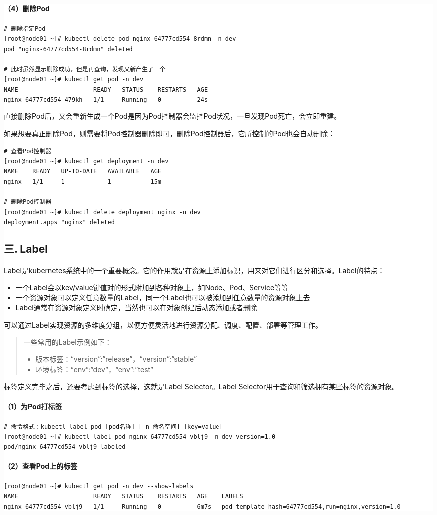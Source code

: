 #### （4）删除Pod<a name="2.4"></a>

```shell
# 删除指定Pod
[root@node01 ~]# kubectl delete pod nginx-64777cd554-8rdmn -n dev
pod "nginx-64777cd554-8rdmn" deleted

# 此时虽然显示删除成功，但是再查询，发现又新产生了一个
[root@node01 ~]# kubectl get pod -n dev 
NAME                     READY   STATUS    RESTARTS   AGE
nginx-64777cd554-479kh   1/1     Running   0          24s
```

直接删除Pod后，又会重新生成一个Pod是因为Pod控制器会监控Pod状况，一旦发现Pod死亡，会立即重建。

如果想要真正删除Pod，则需要将Pod控制器删除即可，删除Pod控制器后，它所控制的Pod也会自动删除：

```shell
# 查看Pod控制器
[root@node01 ~]# kubectl get deployment -n dev
NAME    READY   UP-TO-DATE   AVAILABLE   AGE
nginx   1/1     1            1           15m

# 删除Pod控制器
[root@node01 ~]# kubectl delete deployment nginx -n dev
deployment.apps "nginx" deleted
```

## 三. Label<a name="3"></a>

Label是kubernetes系统中的一个重要概念。它的作用就是在资源上添加标识，用来对它们进行区分和选择。Label的特点：

- 一个Label会以kev/value键值对的形式附加到各种对象上，如Node、Pod、Service等等
- 一个资源对象可以定义任意数量的Label，同一个Label也可以被添加到任意数量的资源对象上去
- Label通常在资源对象定义时确定，当然也可以在对象创建后动态添加或者删除

可以通过Label实现资源的多维度分组，以便方便灵活地进行资源分配、调度、配置、部署等管理工作。

> 一些常用的Label示例如下：
>
> - 版本标签：“version”:”release”，“version”:”stable”
> - 环境标签：“env”:”dev”，“env”:”test”

标签定义完毕之后，还要考虑到标签的选择，这就是Label Selector。Label Selector用于查询和筛选拥有某些标签的资源对象。

#### （1）为Pod打标签<a name="3.1"></a>

```shell
# 命令格式：kubectl label pod [pod名称] [-n 命名空间] [key=value]
[root@node01 ~]# kubectl label pod nginx-64777cd554-vblj9 -n dev version=1.0
pod/nginx-64777cd554-vblj9 labeled
```

#### （2）查看Pod上的标签<a name="3.2"></a>

```shell
[root@node01 ~]# kubectl get pod -n dev --show-labels
NAME                     READY   STATUS    RESTARTS   AGE    LABELS
nginx-64777cd554-vblj9   1/1     Running   0          6m7s   pod-template-hash=64777cd554,run=nginx,version=1.0
```
